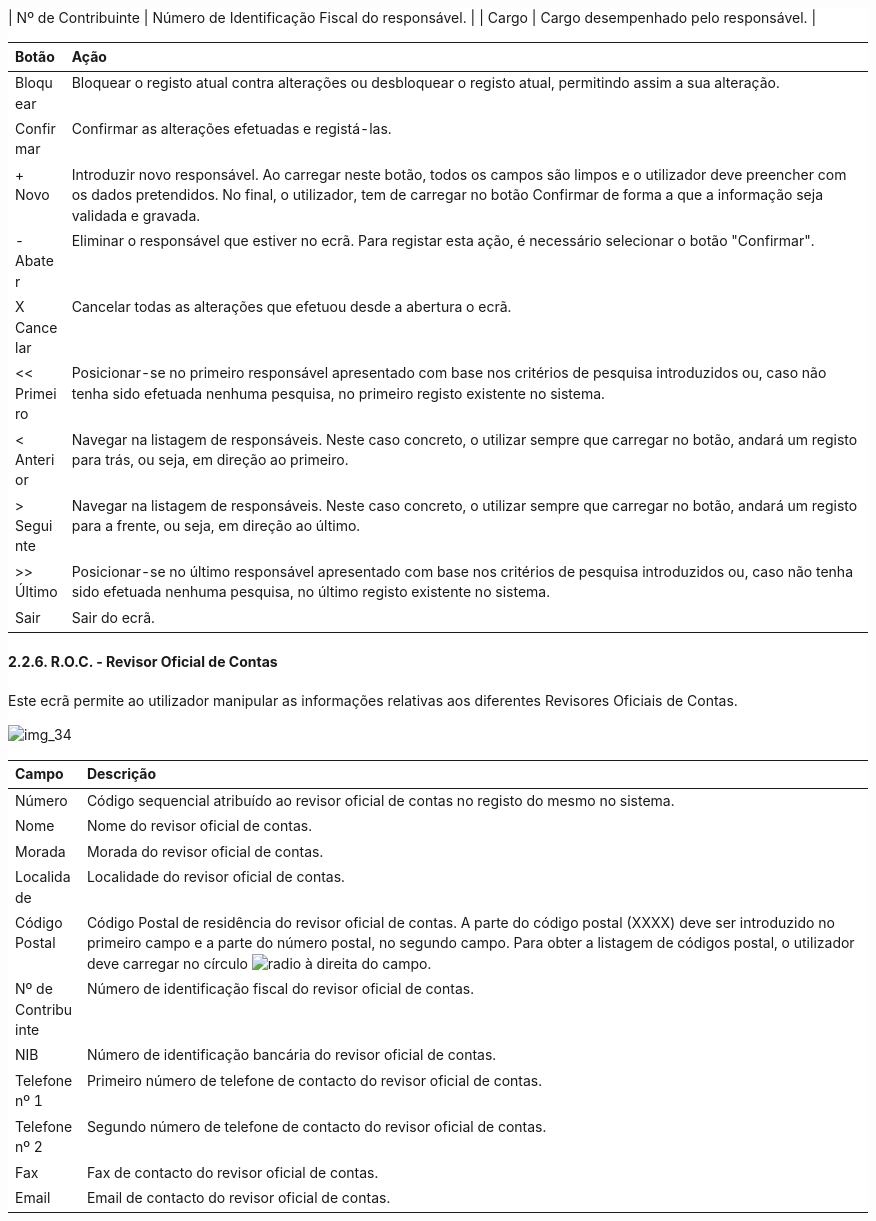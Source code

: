| Nº de Contribuinte | Número de Identificação Fiscal do responsável. |
| Cargo | Cargo desempenhado pelo responsável. |

| Botão | Ação |
|:---|:---|
| Bloquear | Bloquear o registo atual contra alterações ou desbloquear o registo atual, permitindo assim a sua alteração. |
| Confirmar | Confirmar as alterações efetuadas e registá-las. |
| + Novo | Introduzir novo responsável. Ao carregar neste botão, todos os campos são limpos e o utilizador deve preencher com os dados pretendidos. No final, o utilizador, tem de carregar no botão Confirmar de forma a que a informação seja validada e gravada. |
| - Abater | Eliminar o responsável que estiver no ecrã. Para registar esta ação, é necessário selecionar o botão "Confirmar". |
| X Cancelar | Cancelar todas as alterações que efetuou desde a abertura o ecrã. |
| << Primeiro | Posicionar-se no primeiro responsável apresentado com base nos critérios de pesquisa introduzidos ou, caso não tenha sido efetuada nenhuma pesquisa, no primeiro registo existente no sistema. |
| < Anterior | Navegar na listagem de responsáveis. Neste caso concreto, o utilizar sempre que carregar no botão, andará um registo para trás, ou seja, em direção ao primeiro. |
| > Seguinte | Navegar na listagem de responsáveis. Neste caso concreto, o utilizar sempre que carregar no botão, andará um registo para a frente, ou seja, em direção ao último. |
| >> Último | Posicionar-se no último responsável apresentado com base nos critérios de pesquisa introduzidos ou, caso não tenha sido efetuada nenhuma pesquisa, no último registo existente no sistema. |
| Sair | Sair do ecrã. |

#### 2.2.6. R.O.C. - Revisor Oficial de Contas

Este ecrã permite ao utilizador manipular as informações relativas aos diferentes Revisores
Oficiais de Contas.

![img_34](https://spmssicc.github.io/pages/markdown/menus.assets/img_34.png)

| Campo | Descrição |
|:---|:---|
| Número | Código sequencial atribuído ao revisor oficial de contas no registo do mesmo no sistema. |
| Nome | Nome do revisor oficial de contas. |
| Morada | Morada do revisor oficial de contas. |
| Localidade | Localidade do revisor oficial de contas. |
| Código Postal | Código Postal de residência do revisor oficial de contas. A parte do código postal (XXXX) deve ser introduzido no primeiro campo e a parte do número postal, no segundo campo. Para obter a listagem de códigos postal, o utilizador deve carregar no círculo ![radio](https://spmssicc.github.io/pages/markdown/menus.assets/img_radio.png) à direita do campo. |
| Nº de Contribuinte | Número de identificação fiscal do revisor oficial de contas. |
| NIB | Número de identificação bancária do revisor oficial de contas. |
| Telefone nº 1 | Primeiro número de telefone de contacto do revisor oficial de contas. |
| Telefone nº 2 | Segundo número de telefone de contacto do revisor oficial de contas. |
| Fax | Fax de contacto do revisor oficial de contas. |
| Email | Email de contacto do revisor oficial de contas. |
